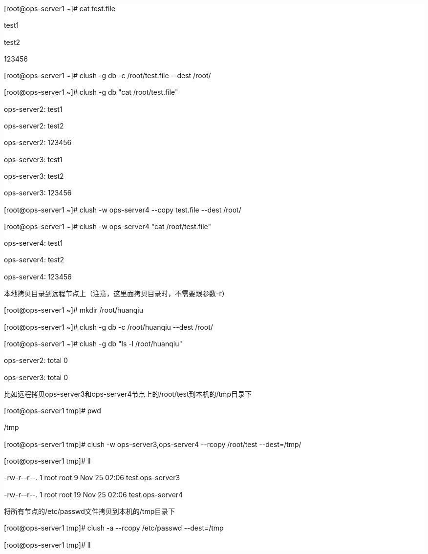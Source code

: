 [root@ops-server1 ~]# cat test.file

test1

test2

123456

[root@ops-server1 ~]# clush -g db -c /root/test.file --dest /root/

[root@ops-server1 ~]# clush -g db "cat /root/test.file"

ops-server2: test1

ops-server2: test2

ops-server2: 123456

ops-server3: test1

ops-server3: test2

ops-server3: 123456

[root@ops-server1 ~]# clush -w ops-server4 --copy test.file --dest /root/

[root@ops-server1 ~]# clush -w ops-server4 "cat /root/test.file"

ops-server4: test1

ops-server4: test2

ops-server4: 123456

本地拷贝目录到远程节点上（注意，这里面拷贝目录时，不需要跟参数-r）

[root@ops-server1 ~]# mkdir /root/huanqiu

[root@ops-server1 ~]# clush -g db -c /root/huanqiu --dest /root/

[root@ops-server1 ~]# clush -g db "ls -l /root/huanqiu"

ops-server2: total 0

ops-server3: total 0

比如远程拷贝ops-server3和ops-server4节点上的/root/test到本机的/tmp目录下

[root@ops-server1 tmp]# pwd

/tmp

[root@ops-server1 tmp]# clush -w ops-server3,ops-server4 --rcopy /root/test --dest=/tmp/

[root@ops-server1 tmp]# ll

-rw-r--r--. 1 root root 9 Nov 25 02:06 test.ops-server3

-rw-r--r--. 1 root root 19 Nov 25 02:06 test.ops-server4

将所有节点的/etc/passwd文件拷贝到本机的/tmp目录下

[root@ops-server1 tmp]# clush -a --rcopy /etc/passwd --dest=/tmp

[root@ops-server1 tmp]# ll
